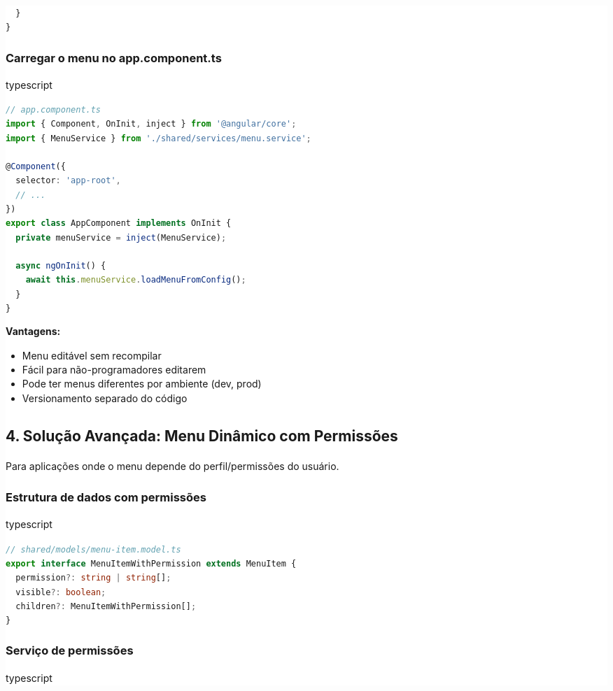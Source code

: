```typescript
  }
}
```

### Carregar o menu no app.component.ts

typescript

```typescript
// app.component.ts
import { Component, OnInit, inject } from '@angular/core';
import { MenuService } from './shared/services/menu.service';

@Component({
  selector: 'app-root',
  // ...
})
export class AppComponent implements OnInit {
  private menuService = inject(MenuService);

  async ngOnInit() {
    await this.menuService.loadMenuFromConfig();
  }
}
```

**Vantagens:**

- Menu editável sem recompilar
- Fácil para não-programadores editarem
- Pode ter menus diferentes por ambiente (dev, prod)
- Versionamento separado do código

## 4. Solução Avançada: Menu Dinâmico com Permissões

Para aplicações onde o menu depende do perfil/permissões do usuário.

### Estrutura de dados com permissões

typescript

```typescript
// shared/models/menu-item.model.ts
export interface MenuItemWithPermission extends MenuItem {
  permission?: string | string[];
  visible?: boolean;
  children?: MenuItemWithPermission[];
}
```

### Serviço de permissões

typescript
